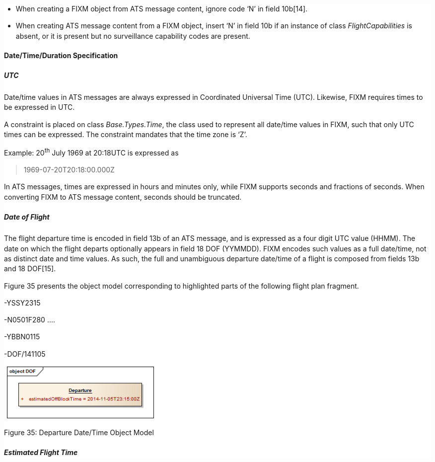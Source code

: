 -   When creating a FIXM object from ATS message content, ignore code
    ‘N’ in field 10b[14].

-   When creating ATS message content from a FIXM object, insert ‘N’ in
    field 10b if an instance of class *FlightCapabilities* is absent, or
    it is present but no surveillance capability codes are present.

#### Date/Time/Duration Specification

##### UTC

Date/time values in ATS messages are always expressed in Coordinated
Universal Time (UTC). Likewise, FIXM requires times to be expressed in
UTC.

A constraint is placed on class *Base.Types.Time*, the class used to
represent all date/time values in FIXM, such that only UTC times can be
expressed. The constraint mandates that the time zone is ‘Z’.

Example: 20<sup>th</sup> July 1969 at 20:18UTC is expressed as

> 1969-07-20T20:18:00.000Z

In ATS messages, times are expressed in hours and minutes only, while
FIXM supports seconds and fractions of seconds. When converting FIXM to
ATS message content, seconds should be truncated.

##### Date of Flight

The flight departure time is encoded in field 13b of an ATS message, and
is expressed as a four digit UTC value (HHMM). The date on which the
flight departs optionally appears in field 18 DOF (YYMMDD). FIXM encodes
such values as a full date/time, not as distinct date and time values.
As such, the full and unambiguous departure date/time of a flight is
composed from fields 13b and 18 DOF[15].

Figure 35 presents the object model corresponding to highlighted parts
of the following flight plan fragment.

-YSSY2315

-N0501F280 ....

-YBBN0115

-DOF/141105

<img src=".//media/image38.png" style="width:3.19792in;height:1.09375in" alt="DOF" />

Figure 35: Departure Date/Time Object Model

##### Estimated Flight Time

